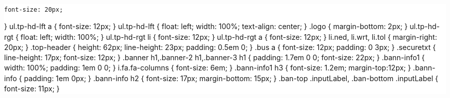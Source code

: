     font-size: 20px;
}
ul.tp-hd-lft a {
    font-size: 12px;
}
ul.tp-hd-lft {
    float: left;
    width: 100%;
    text-align: center;
}
.logo {
    margin-bottom: 2px;
}
ul.tp-hd-rgt {
    float: left;
    width: 100%;
}
ul.tp-hd-rgt li {
    font-size: 12px;
}
ul.tp-hd-rgt a {
    font-size: 12px;
}
li.ned, li.wrt, li.tol {
    margin-right: 20px;
}
.top-header {
    height: 62px;
    line-height: 23px;
    padding: 0.5em 0;
}
.bus a {
    font-size: 12px;
    padding: 0 3px;
}
.securetxt {
    line-height: 17px;
    font-size: 12px;
}
.banner h1,.banner-2 h1,.banner-3 h1 {
    padding: 1.7em 0 0;
    font-size: 22px;
}
.bann-info1 {
    width: 100%;
    padding: 1em 0 0;
}
i.fa.fa-columns {
    font-size: 6em;
}
.bann-info1 h3 {
    font-size: 1.2em;
	margin-top:12px;
}
.bann-info {
    padding: 1em 0px;
}
.bann-info h2 {
    font-size: 17px;
    margin-bottom: 15px;
}
.ban-top .inputLabel, .ban-bottom .inputLabel {
    font-size: 11px;
}